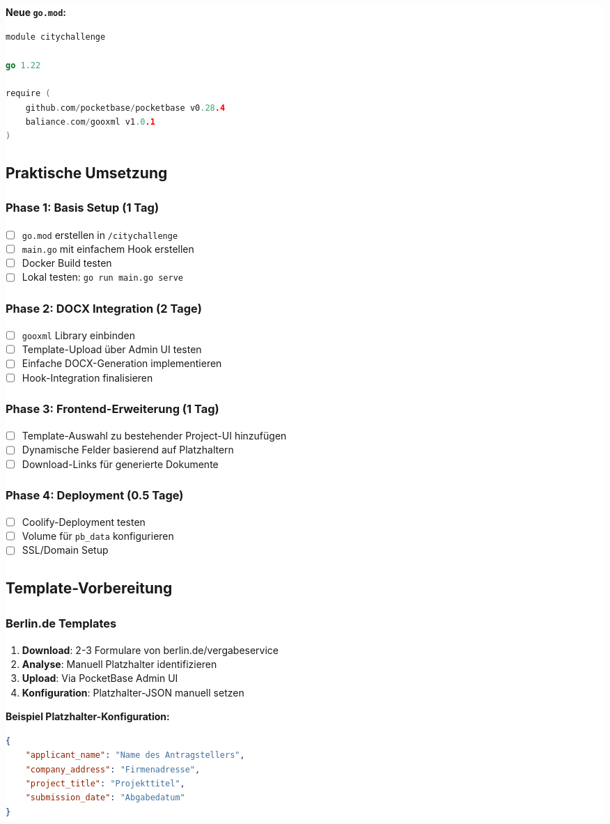 **Neue `go.mod`:**

```go
module citychallenge

go 1.22

require (
    github.com/pocketbase/pocketbase v0.28.4
    baliance.com/gooxml v1.0.1
)
```

## Praktische Umsetzung

### Phase 1: Basis Setup (1 Tag)
- [ ] `go.mod` erstellen in `/citychallenge`  
- [ ] `main.go` mit einfachem Hook erstellen
- [ ] Docker Build testen
- [ ] Lokal testen: `go run main.go serve`

### Phase 2: DOCX Integration (2 Tage)  
- [ ] `gooxml` Library einbinden
- [ ] Template-Upload über Admin UI testen
- [ ] Einfache DOCX-Generation implementieren
- [ ] Hook-Integration finalisieren

### Phase 3: Frontend-Erweiterung (1 Tag)
- [ ] Template-Auswahl zu bestehender Project-UI hinzufügen
- [ ] Dynamische Felder basierend auf Platzhaltern
- [ ] Download-Links für generierte Dokumente

### Phase 4: Deployment (0.5 Tage)
- [ ] Coolify-Deployment testen
- [ ] Volume für `pb_data` konfigurieren
- [ ] SSL/Domain Setup

## Template-Vorbereitung

### Berlin.de Templates
1. **Download**: 2-3 Formulare von berlin.de/vergabeservice
2. **Analyse**: Manuell Platzhalter identifizieren
3. **Upload**: Via PocketBase Admin UI
4. **Konfiguration**: Platzhalter-JSON manuell setzen

**Beispiel Platzhalter-Konfiguration:**
```json
{
    "applicant_name": "Name des Antragstellers",
    "company_address": "Firmenadresse", 
    "project_title": "Projekttitel",
    "submission_date": "Abgabedatum"
}
```
